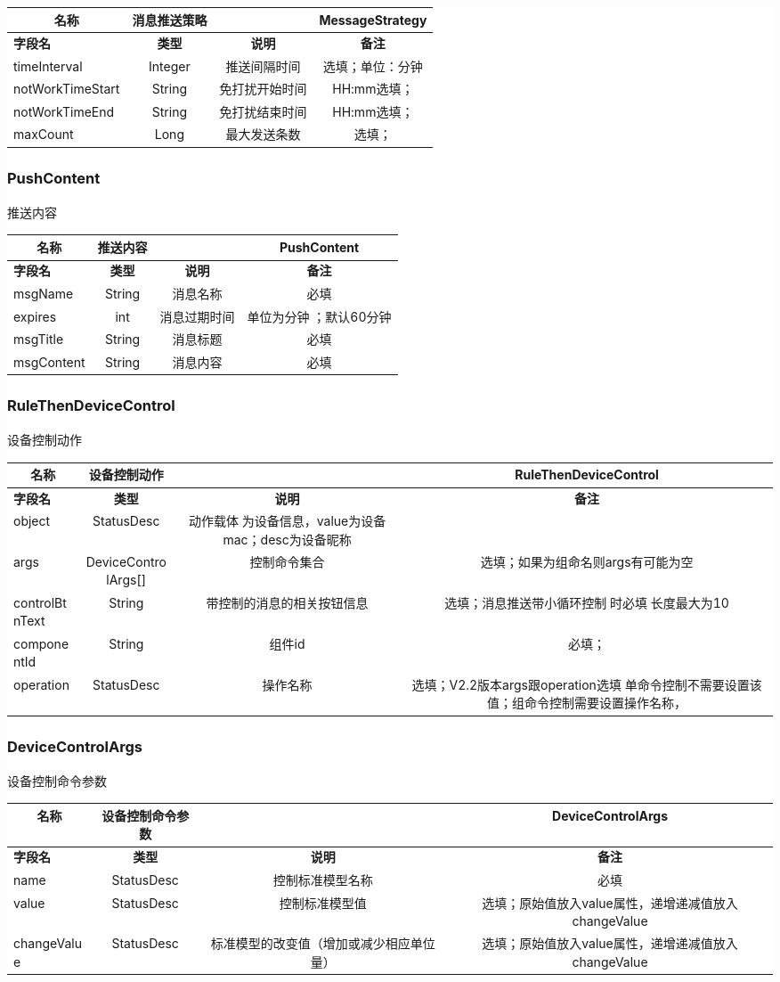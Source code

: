 | **名称** | 消息推送策略 |&emsp;| MessageStrategy |   
| ------------- |:----------:|:-----:|:--------:| 
|**字段名**|**类型**|**说明**|**备注**|   
|timeInterval     |Integer |推送间隔时间   |选填；单位：分钟|
|notWorkTimeStart |String  |免打扰开始时间 |HH:mm选填；     |
|notWorkTimeEnd   |String  |免打扰结束时间 |HH:mm选填；     |
|maxCount         |Long    |最大发送条数   |选填；          |


### PushContent  
推送内容  
  
| **名称** | 推送内容 |&emsp;| PushContent |   
| ------------- |:----------:|:-----:|:--------:| 
|**字段名**|**类型**|**说明**|**备注**|   
|msgName    |String |消息名称     |必填                    |
|expires    |int    |消息过期时间 |单位为分钟 ；默认60分钟 |
|msgTitle   |String |消息标题     |必填                    |
|msgContent |String |消息内容     |必填                    |  


### RuleThenDeviceControl  
设备控制动作  
  
| **名称** | 设备控制动作 |&emsp;| RuleThenDeviceControl |   
| ------------- |:----------:|:-----:|:--------:| 
|**字段名**|**类型**|**说明**|**备注**|   
|object        |StatusDesc         |动作载体 为设备信息，value为设备mac；desc为设备昵称| &emsp;                                                                                  |
|args          |DeviceControlArgs[]|控制命令集合                                      |  选填；如果为组命名则args有可能为空                                                      |
|controlBtnText|String             |带控制的消息的相关按钮信息                        |  选填；消息推送带小循环控制 时必填 长度最大为10                                          |
|componentId   |String             |组件id                                            |  必填；                                                                                  |
|operation     |StatusDesc         |操作名称                                          |  选填；V2.2版本args跟operation选填 单命令控制不需要设置该值；组命令控制需要设置操作名称，|

### DeviceControlArgs  
设备控制命令参数  
  
| **名称** | 设备控制命令参数 |&emsp;| DeviceControlArgs |   
| ------------- |:----------:|:-----:|:--------:| 
|**字段名**|**类型**|**说明**|**备注**|   
|name  |StatusDesc |控制标准模型名称     |必填        |
|value |StatusDesc    |控制标准模型值 |选填；原始值放入value属性，递增递减值放入changeValue |
|changeValue|StatusDesc |标准模型的改变值（增加或减少相应单位量）|选填；原始值放入value属性，递增递减值放入changeValue |
